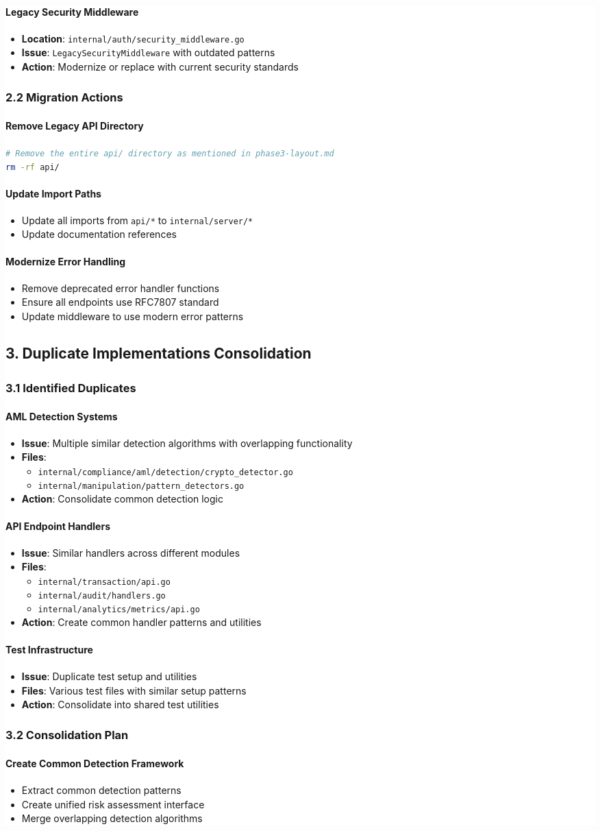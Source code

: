 #### Legacy Security Middleware
- **Location**: `internal/auth/security_middleware.go`
- **Issue**: `LegacySecurityMiddleware` with outdated patterns
- **Action**: Modernize or replace with current security standards

### 2.2 Migration Actions

#### Remove Legacy API Directory
```bash
# Remove the entire api/ directory as mentioned in phase3-layout.md
rm -rf api/
```

#### Update Import Paths
- Update all imports from `api/*` to `internal/server/*`
- Update documentation references

#### Modernize Error Handling
- Remove deprecated error handler functions
- Ensure all endpoints use RFC7807 standard
- Update middleware to use modern error patterns

## 3. Duplicate Implementations Consolidation

### 3.1 Identified Duplicates

#### AML Detection Systems
- **Issue**: Multiple similar detection algorithms with overlapping functionality
- **Files**: 
  - `internal/compliance/aml/detection/crypto_detector.go`
  - `internal/manipulation/pattern_detectors.go`
- **Action**: Consolidate common detection logic

#### API Endpoint Handlers
- **Issue**: Similar handlers across different modules
- **Files**:
  - `internal/transaction/api.go`
  - `internal/audit/handlers.go`
  - `internal/analytics/metrics/api.go`
- **Action**: Create common handler patterns and utilities

#### Test Infrastructure
- **Issue**: Duplicate test setup and utilities
- **Files**: Various test files with similar setup patterns
- **Action**: Consolidate into shared test utilities

### 3.2 Consolidation Plan

#### Create Common Detection Framework
- Extract common detection patterns
- Create unified risk assessment interface
- Merge overlapping detection algorithms
